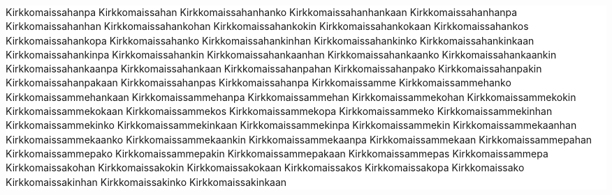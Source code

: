 Kirkkomaissahanpa
Kirkkomaissahan
Kirkkomaissahanhanko
Kirkkomaissahanhankaan
Kirkkomaissahanhanpa
Kirkkomaissahanhan
Kirkkomaissahankohan
Kirkkomaissahankokin
Kirkkomaissahankokaan
Kirkkomaissahankos
Kirkkomaissahankopa
Kirkkomaissahanko
Kirkkomaissahankinhan
Kirkkomaissahankinko
Kirkkomaissahankinkaan
Kirkkomaissahankinpa
Kirkkomaissahankin
Kirkkomaissahankaanhan
Kirkkomaissahankaanko
Kirkkomaissahankaankin
Kirkkomaissahankaanpa
Kirkkomaissahankaan
Kirkkomaissahanpahan
Kirkkomaissahanpako
Kirkkomaissahanpakin
Kirkkomaissahanpakaan
Kirkkomaissahanpas
Kirkkomaissahanpa
Kirkkomaissamme
Kirkkomaissammehanko
Kirkkomaissammehankaan
Kirkkomaissammehanpa
Kirkkomaissammehan
Kirkkomaissammekohan
Kirkkomaissammekokin
Kirkkomaissammekokaan
Kirkkomaissammekos
Kirkkomaissammekopa
Kirkkomaissammeko
Kirkkomaissammekinhan
Kirkkomaissammekinko
Kirkkomaissammekinkaan
Kirkkomaissammekinpa
Kirkkomaissammekin
Kirkkomaissammekaanhan
Kirkkomaissammekaanko
Kirkkomaissammekaankin
Kirkkomaissammekaanpa
Kirkkomaissammekaan
Kirkkomaissammepahan
Kirkkomaissammepako
Kirkkomaissammepakin
Kirkkomaissammepakaan
Kirkkomaissammepas
Kirkkomaissammepa
Kirkkomaissakohan
Kirkkomaissakokin
Kirkkomaissakokaan
Kirkkomaissakos
Kirkkomaissakopa
Kirkkomaissako
Kirkkomaissakinhan
Kirkkomaissakinko
Kirkkomaissakinkaan